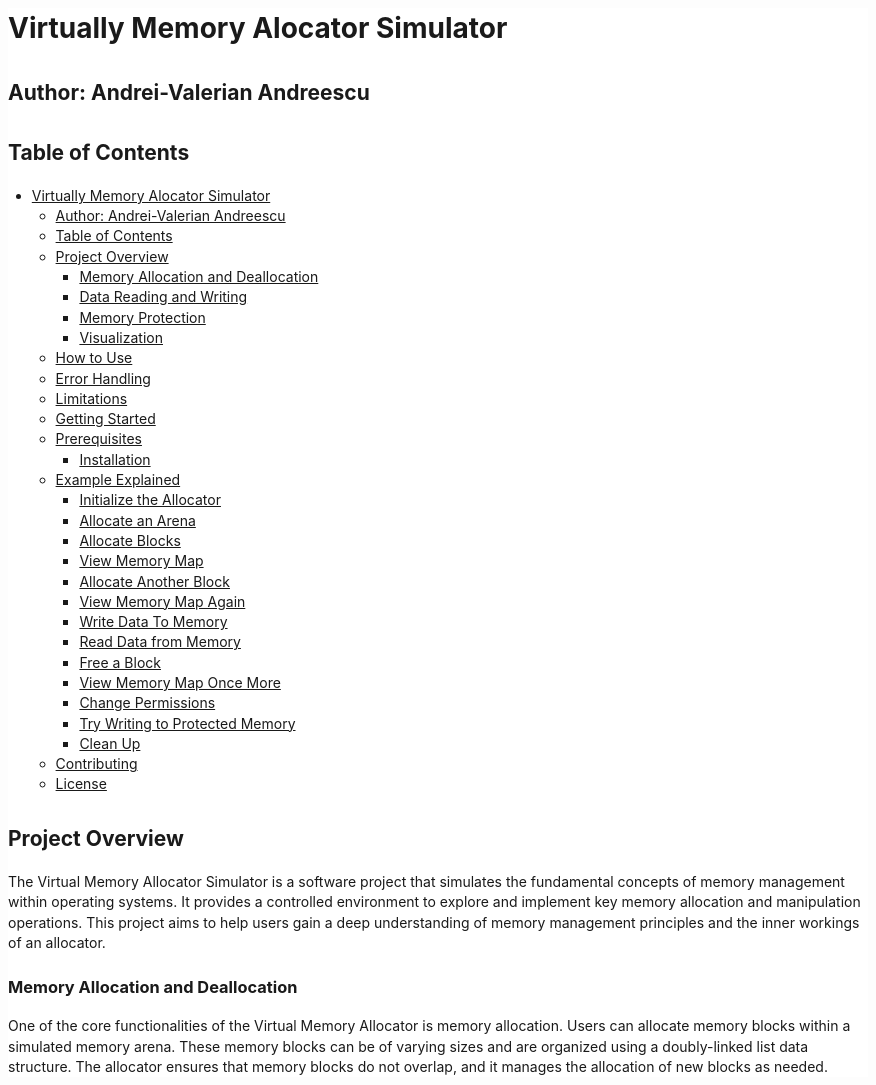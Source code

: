 # Virtually Memory Alocator Simulator

## Author: Andrei-Valerian Andreescu

## Table of Contents

- [Virtually Memory Alocator Simulator](#virtually-memory-alocator-simulator)
  - [Author: Andrei-Valerian Andreescu](#author-andrei-valerian-andreescu)
  - [Table of Contents](#table-of-contents)
  - [Project Overview](#project-overview)
    - [Memory Allocation and Deallocation](#memory-allocation-and-deallocation)
    - [Data Reading and Writing](#data-reading-and-writing)
    - [Memory Protection](#memory-protection)
    - [Visualization](#visualization)
  - [How to Use](#how-to-use)
  - [Error Handling](#error-handling)
  - [Limitations](#limitations)
  - [Getting Started](#getting-started)
  - [Prerequisites](#prerequisites)
    - [Installation](#installation)
  - [Example Explained](#example-explained)
    - [Initialize the Allocator](#initialize-the-allocator)
    - [Allocate an Arena](#allocate-an-arena)
    - [Allocate Blocks](#allocate-blocks)
    - [View Memory Map](#view-memory-map)
    - [Allocate Another Block](#allocate-another-block)
    - [View Memory Map Again](#view-memory-map-again)
    - [Write Data To Memory](#write-data-to-memory)
    - [Read Data from Memory](#read-data-from-memory)
    - [Free a Block](#free-a-block)
    - [View Memory Map Once More](#view-memory-map-once-more)
    - [Change Permissions](#change-permissions)
    - [Try Writing to Protected Memory](#try-writing-to-protected-memory)
    - [Clean Up](#clean-up)
  - [Contributing](#contributing)
  - [License](#license)

## Project Overview

The Virtual Memory Allocator Simulator is a software project that simulates the fundamental concepts of memory management within operating systems. It provides a controlled environment to explore and implement key memory allocation and manipulation operations. This project aims to help users gain a deep understanding of memory management principles and the inner workings of an allocator.

### Memory Allocation and Deallocation

One of the core functionalities of the Virtual Memory Allocator is memory allocation. Users can allocate memory blocks within a simulated memory arena. These memory blocks can be of varying sizes and are organized using a doubly-linked list data structure. The allocator ensures that memory blocks do not overlap, and it manages the allocation of new blocks as needed.
